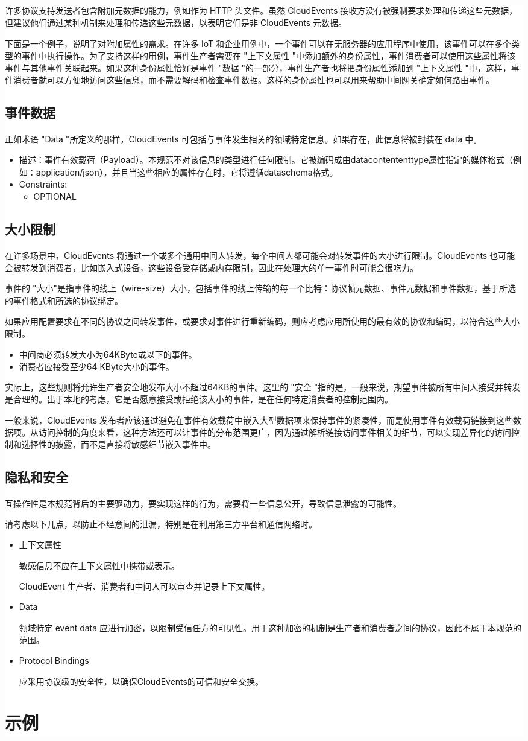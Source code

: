 许多协议支持发送者包含附加元数据的能力，例如作为 HTTP 头文件。虽然 CloudEvents 接收方没有被强制要求处理和传递这些元数据，但建议他们通过某种机制来处理和传递这些元数据，以表明它们是非 CloudEvents 元数据。

下面是一个例子，说明了对附加属性的需求。在许多 IoT 和企业用例中，一个事件可以在无服务器的应用程序中使用，该事件可以在多个类型的事件中执行操作。为了支持这样的用例，事件生产者需要在 "上下文属性 "中添加额外的身份属性，事件消费者可以使用这些属性将该事件与其他事件关联起来。如果这种身份属性恰好是事件 "数据 "的一部分，事件生产者也将把身份属性添加到 "上下文属性 "中，这样，事件消费者就可以方便地访问这些信息，而不需要解码和检查事件数据。这样的身份属性也可以用来帮助中间网关确定如何路由事件。

## 事件数据

正如术语 "Data "所定义的那样，CloudEvents 可包括与事件发生相关的领域特定信息。如果存在，此信息将被封装在 data 中。

- 描述：事件有效载荷（Payload）。本规范不对该信息的类型进行任何限制。它被编码成由datacontententtype属性指定的媒体格式（例如：application/json），并且当这些相应的属性存在时，它将遵循dataschema格式。
- Constraints:
	- OPTIONAL

## 大小限制

在许多场景中，CloudEvents 将通过一个或多个通用中间人转发，每个中间人都可能会对转发事件的大小进行限制。CloudEvents 也可能会被转发到消费者，比如嵌入式设备，这些设备受存储或内存限制，因此在处理大的单一事件时可能会很吃力。

事件的 "大小"是指事件的线上（wire-size）大小，包括事件的线上传输的每一个比特：协议帧元数据、事件元数据和事件数据，基于所选的事件格式和所选的协议绑定。

如果应用配置要求在不同的协议之间转发事件，或要求对事件进行重新编码，则应考虑应用所使用的最有效的协议和编码，以符合这些大小限制。

- 中间商必须转发大小为64KByte或以下的事件。
- 消费者应接受至少64 KByte大小的事件。

实际上，这些规则将允许生产者安全地发布大小不超过64KB的事件。这里的 "安全 "指的是，一般来说，期望事件被所有中间人接受并转发是合理的。出于本地的考虑，它是否愿意接受或拒绝该大小的事件，是在任何特定消费者的控制范围内。

一般来说，CloudEvents 发布者应该通过避免在事件有效载荷中嵌入大型数据项来保持事件的紧凑性，而是使用事件有效载荷链接到这些数据项。从访问控制的角度来看，这种方法还可以让事件的分布范围更广，因为通过解析链接访问事件相关的细节，可以实现差异化的访问控制和选择性的披露，而不是直接将敏感细节嵌入事件中。

## 隐私和安全

互操作性是本规范背后的主要驱动力，要实现这样的行为，需要将一些信息公开，导致信息泄露的可能性。

请考虑以下几点，以防止不经意间的泄漏，特别是在利用第三方平台和通信网络时。

- 上下文属性

	敏感信息不应在上下文属性中携带或表示。

	CloudEvent 生产者、消费者和中间人可以审查并记录上下文属性。

- Data

	领域特定 event data 应进行加密，以限制受信任方的可见性。用于这种加密的机制是生产者和消费者之间的协议，因此不属于本规范的范围。

- Protocol Bindings

	应采用协议级的安全性，以确保CloudEvents的可信和安全交换。



# 示例
